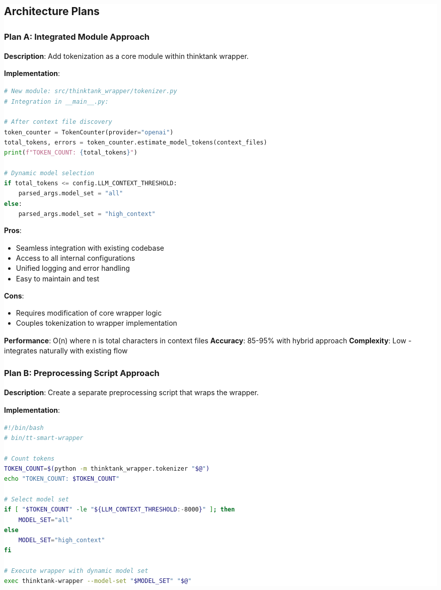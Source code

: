## Architecture Plans

### Plan A: Integrated Module Approach

**Description**: Add tokenization as a core module within thinktank wrapper.

**Implementation**:
```python
# New module: src/thinktank_wrapper/tokenizer.py
# Integration in __main__.py:

# After context file discovery
token_counter = TokenCounter(provider="openai")
total_tokens, errors = token_counter.estimate_model_tokens(context_files)
print(f"TOKEN_COUNT: {total_tokens}")

# Dynamic model selection
if total_tokens <= config.LLM_CONTEXT_THRESHOLD:
    parsed_args.model_set = "all"
else:
    parsed_args.model_set = "high_context"
```

**Pros**:
- Seamless integration with existing codebase
- Access to all internal configurations
- Unified logging and error handling
- Easy to maintain and test

**Cons**:
- Requires modification of core wrapper logic
- Couples tokenization to wrapper implementation

**Performance**: O(n) where n is total characters in context files
**Accuracy**: 85-95% with hybrid approach
**Complexity**: Low - integrates naturally with existing flow

### Plan B: Preprocessing Script Approach

**Description**: Create a separate preprocessing script that wraps the wrapper.

**Implementation**:
```bash
#!/bin/bash
# bin/tt-smart-wrapper

# Count tokens
TOKEN_COUNT=$(python -m thinktank_wrapper.tokenizer "$@")
echo "TOKEN_COUNT: $TOKEN_COUNT"

# Select model set
if [ "$TOKEN_COUNT" -le "${LLM_CONTEXT_THRESHOLD:-8000}" ]; then
    MODEL_SET="all"
else
    MODEL_SET="high_context"
fi

# Execute wrapper with dynamic model set
exec thinktank-wrapper --model-set "$MODEL_SET" "$@"
```
